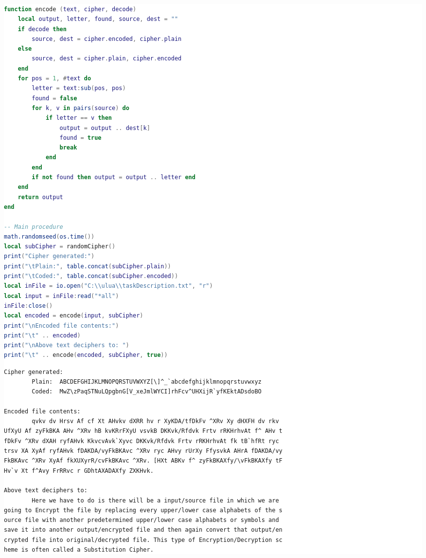 ```Lua
function encode (text, cipher, decode)
    local output, letter, found, source, dest = ""
    if decode then
        source, dest = cipher.encoded, cipher.plain
    else
        source, dest = cipher.plain, cipher.encoded
    end
    for pos = 1, #text do
        letter = text:sub(pos, pos)
        found = false
        for k, v in pairs(source) do
            if letter == v then
                output = output .. dest[k]
                found = true
                break
            end
        end
        if not found then output = output .. letter end
    end
    return output
end

-- Main procedure
math.randomseed(os.time())
local subCipher = randomCipher()
print("Cipher generated:")
print("\tPlain:", table.concat(subCipher.plain))
print("\tCoded:", table.concat(subCipher.encoded))
local inFile = io.open("C:\\ulua\\taskDescription.txt", "r")
local input = inFile:read("*all")
inFile:close()
local encoded = encode(input, subCipher)
print("\nEncoded file contents:")
print("\t" .. encoded)
print("\nAbove text deciphers to: ")
print("\t" .. encode(encoded, subCipher, true))
```

```txt
Cipher generated:
        Plain:  ABCDEFGHIJKLMNOPQRSTUVWXYZ[\]^_`abcdefghijklmnopqrstuvwxyz
        Coded:  MwZ\zPaqSTNuLQpgbnG[V_xeJmlWYCI]rhFcv^UHXijR`yfKEktADsdoBO

Encoded file contents:
        qvkv dv Hrsv Af cf Xt AHvkv dXRR hv r XyKDA/tfDkFv ^XRv Xy dHXFH dv rkv
UfXyU Af zyFkBKA AHv ^XRv hB kvKRrFXyU vsvkB DKKvk/Rfdvk Frtv rRKHrhvAt f^ AHv t
fDkFv ^XRv dXAH ryfAHvk KkvcvAvk`Xyvc DKKvk/Rfdvk Frtv rRKHrhvAt fk tB`hfRt ryc
trsv XA XyAf ryfAHvk fDAKDA/vyFkBKAvc ^XRv ryc AHvy rUrXy FfysvkA AHrA fDAKDA/vy
FkBKAvc ^XRv XyAf fkXUXyrR/cvFkBKAvc ^XRv. [HXt ABKv f^ zyFkBKAXfy/\vFkBKAXfy tF
Hv`v Xt f^Avy FrRRvc r GDhtAXADAXfy ZXKHvk.

Above text deciphers to:
        Here we have to do is there will be a input/source file in which we are
going to Encrypt the file by replacing every upper/lower case alphabets of the s
ource file with another predetermined upper/lower case alphabets or symbols and
save it into another output/encrypted file and then again convert that output/en
crypted file into original/decrypted file. This type of Encryption/Decryption sc
heme is often called a Substitution Cipher.
```
